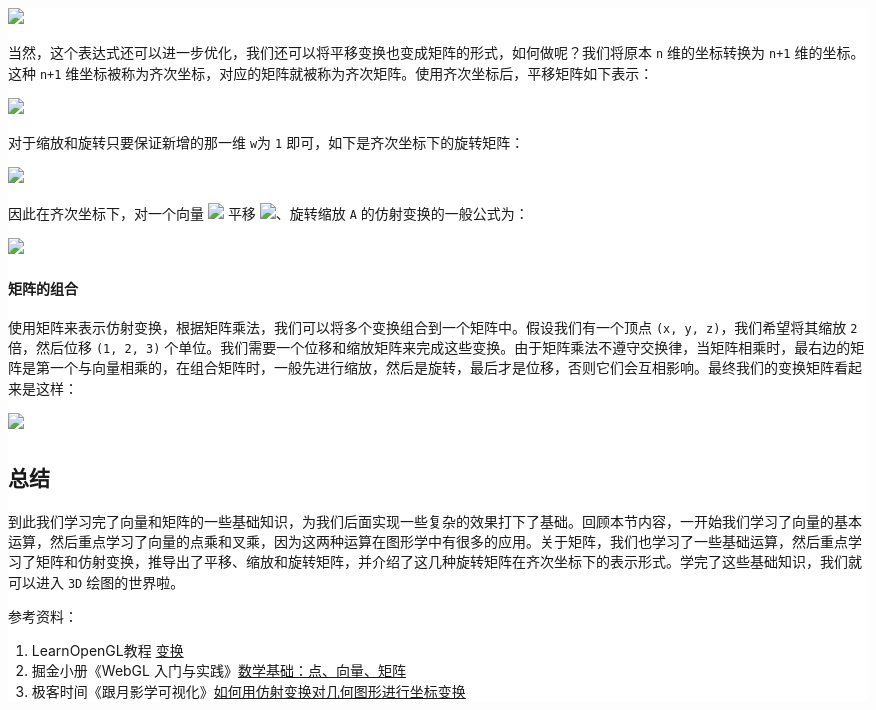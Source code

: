 ![](/images/jueJin/5dbf0bd6838f4ab.png)

当然，这个表达式还可以进一步优化，我们还可以将平移变换也变成矩阵的形式，如何做呢？我们将原本 `n` 维的坐标转换为 `n+1` 维的坐标。这种 `n+1` 维坐标被称为齐次坐标，对应的矩阵就被称为齐次矩阵。使用齐次坐标后，平移矩阵如下表示：

![](/images/jueJin/d0115527ad964d0.png)

对于缩放和旋转只要保证新增的那一维 `w`为 `1` 即可，如下是齐次坐标下的旋转矩阵：

![](/images/jueJin/9661e237ad2d48e.png)

因此在齐次坐标下，对一个向量 ![](/images/jueJin/20beb8a2767046d.png) 平移 ![](/images/jueJin/6c392557079c413.png)、旋转缩放 `A` 的仿射变换的一般公式为：

![](/images/jueJin/8bbdea5e745d470.png)

#### 矩阵的组合

使用矩阵来表示仿射变换，根据矩阵乘法，我们可以将多个变换组合到一个矩阵中。假设我们有一个顶点 `(x, y, z)`，我们希望将其缩放 `2` 倍，然后位移 `(1, 2, 3)` 个单位。我们需要一个位移和缩放矩阵来完成这些变换。由于矩阵乘法不遵守交换律，当矩阵相乘时，最右边的矩阵是第一个与向量相乘的，在组合矩阵时，一般先进行缩放，然后是旋转，最后才是位移，否则它们会互相影响。最终我们的变换矩阵看起来是这样：

![](/images/jueJin/67fdc8f7d7ce4ff.png)

总结
--

到此我们学习完了向量和矩阵的一些基础知识，为我们后面实现一些复杂的效果打下了基础。回顾本节内容，一开始我们学习了向量的基本运算，然后重点学习了向量的点乘和叉乘，因为这两种运算在图形学中有很多的应用。关于矩阵，我们也学习了一些基础运算，然后重点学习了矩阵和仿射变换，推导出了平移、缩放和旋转矩阵，并介绍了这几种旋转矩阵在齐次坐标下的表示形式。学完了这些基础知识，我们就可以进入 `3D` 绘图的世界啦。  
  
参考资料：

1.  LearnOpenGL教程 [变换](https://link.juejin.cn?target=https%3A%2F%2Flearnopengl-cn.github.io%2F01%2520Getting%2520started%2F07%2520Transformations%2F "https://learnopengl-cn.github.io/01%20Getting%20started/07%20Transformations/")
2.  掘金小册《WebGL 入门与实践》[数学基础：点、向量、矩阵](https://juejin.cn/book/6844733755580481543/section/6844733755932819463 "https://juejin.cn/book/6844733755580481543/section/6844733755932819463")
3.  极客时间《跟月影学可视化》[如何用仿射变换对几何图形进行坐标变换](https://link.juejin.cn?target=https%3A%2F%2Ftime.geekbang.org%2Fcolumn%2Farticle%2F259264%3Futm_source%3Drelated_read%26utm_medium%3Darticle%26utm_term%3Drelated_read "https://time.geekbang.org/column/article/259264?utm_source=related_read&utm_medium=article&utm_term=related_read")